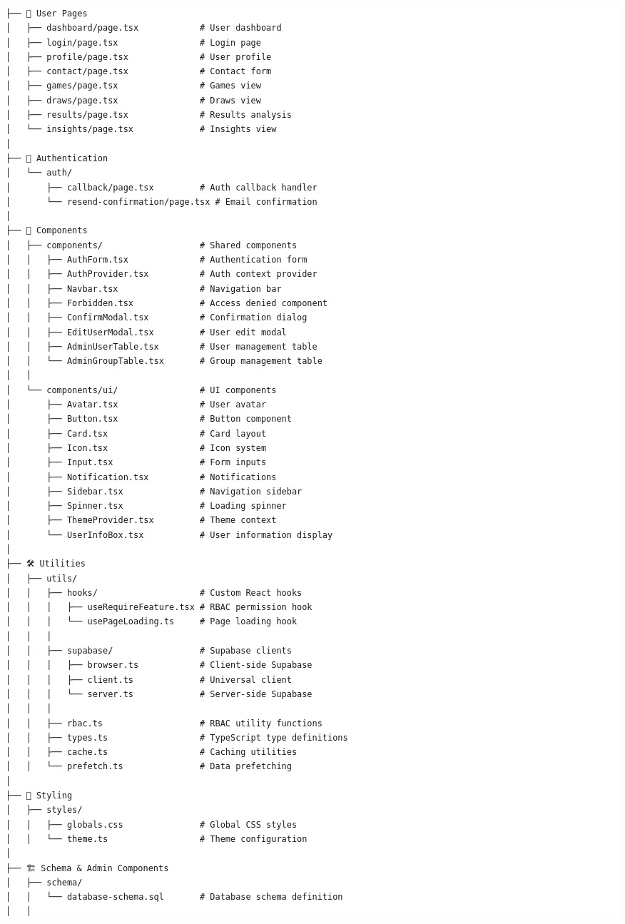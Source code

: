 ```
├── 📄 User Pages
│   ├── dashboard/page.tsx            # User dashboard
│   ├── login/page.tsx                # Login page
│   ├── profile/page.tsx              # User profile
│   ├── contact/page.tsx              # Contact form
│   ├── games/page.tsx                # Games view
│   ├── draws/page.tsx                # Draws view
│   ├── results/page.tsx              # Results analysis
│   └── insights/page.tsx             # Insights view
│
├── 🔐 Authentication
│   └── auth/
│       ├── callback/page.tsx         # Auth callback handler
│       └── resend-confirmation/page.tsx # Email confirmation
│
├── 🧩 Components
│   ├── components/                   # Shared components
│   │   ├── AuthForm.tsx              # Authentication form
│   │   ├── AuthProvider.tsx          # Auth context provider
│   │   ├── Navbar.tsx                # Navigation bar
│   │   ├── Forbidden.tsx             # Access denied component
│   │   ├── ConfirmModal.tsx          # Confirmation dialog
│   │   ├── EditUserModal.tsx         # User edit modal
│   │   ├── AdminUserTable.tsx        # User management table
│   │   └── AdminGroupTable.tsx       # Group management table
│   │
│   └── components/ui/                # UI components
│       ├── Avatar.tsx                # User avatar
│       ├── Button.tsx                # Button component
│       ├── Card.tsx                  # Card layout
│       ├── Icon.tsx                  # Icon system
│       ├── Input.tsx                 # Form inputs
│       ├── Notification.tsx          # Notifications
│       ├── Sidebar.tsx               # Navigation sidebar
│       ├── Spinner.tsx               # Loading spinner
│       ├── ThemeProvider.tsx         # Theme context
│       └── UserInfoBox.tsx           # User information display
│
├── 🛠️ Utilities
│   ├── utils/
│   │   ├── hooks/                    # Custom React hooks
│   │   │   ├── useRequireFeature.tsx # RBAC permission hook
│   │   │   └── usePageLoading.ts     # Page loading hook
│   │   │
│   │   ├── supabase/                 # Supabase clients
│   │   │   ├── browser.ts            # Client-side Supabase
│   │   │   ├── client.ts             # Universal client
│   │   │   └── server.ts             # Server-side Supabase
│   │   │
│   │   ├── rbac.ts                   # RBAC utility functions
│   │   ├── types.ts                  # TypeScript type definitions
│   │   ├── cache.ts                  # Caching utilities
│   │   └── prefetch.ts               # Data prefetching
│
├── 🎨 Styling
│   ├── styles/
│   │   ├── globals.css               # Global CSS styles
│   │   └── theme.ts                  # Theme configuration
│
├── 🏗️ Schema & Admin Components
│   ├── schema/
│   │   └── database-schema.sql       # Database schema definition
│   │
```